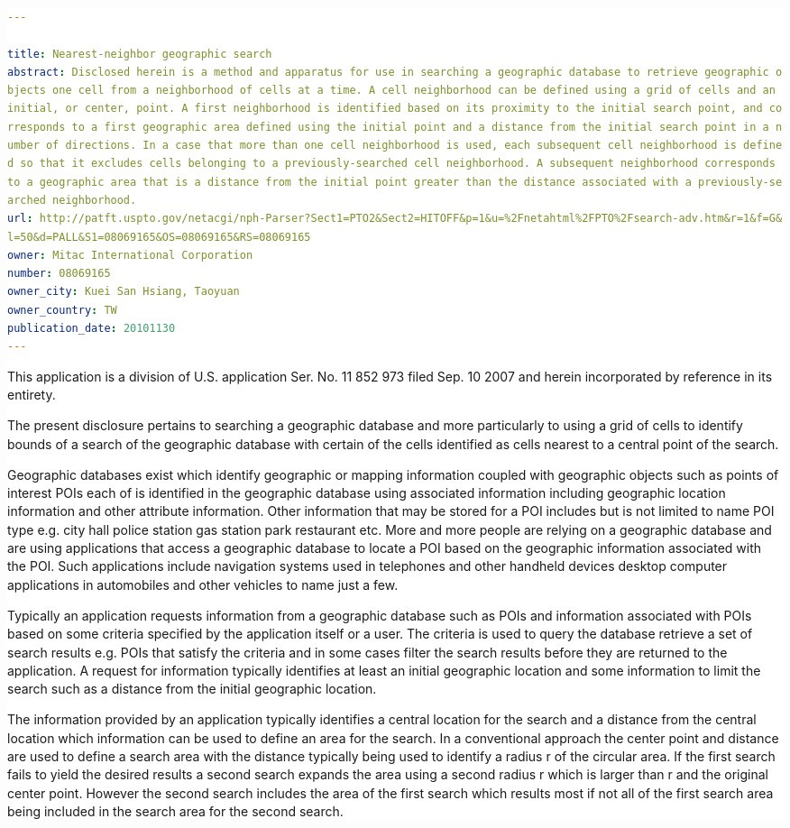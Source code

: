 ```yaml
---

title: Nearest-neighbor geographic search
abstract: Disclosed herein is a method and apparatus for use in searching a geographic database to retrieve geographic objects one cell from a neighborhood of cells at a time. A cell neighborhood can be defined using a grid of cells and an initial, or center, point. A first neighborhood is identified based on its proximity to the initial search point, and corresponds to a first geographic area defined using the initial point and a distance from the initial search point in a number of directions. In a case that more than one cell neighborhood is used, each subsequent cell neighborhood is defined so that it excludes cells belonging to a previously-searched cell neighborhood. A subsequent neighborhood corresponds to a geographic area that is a distance from the initial point greater than the distance associated with a previously-searched neighborhood.
url: http://patft.uspto.gov/netacgi/nph-Parser?Sect1=PTO2&Sect2=HITOFF&p=1&u=%2Fnetahtml%2FPTO%2Fsearch-adv.htm&r=1&f=G&l=50&d=PALL&S1=08069165&OS=08069165&RS=08069165
owner: Mitac International Corporation
number: 08069165
owner_city: Kuei San Hsiang, Taoyuan
owner_country: TW
publication_date: 20101130
---
```

This application is a division of U.S. application Ser. No. 11 852 973 filed Sep. 10 2007 and herein incorporated by reference in its entirety.

The present disclosure pertains to searching a geographic database and more particularly to using a grid of cells to identify bounds of a search of the geographic database with certain of the cells identified as cells nearest to a central point of the search.

Geographic databases exist which identify geographic or mapping information coupled with geographic objects such as points of interest POIs each of is identified in the geographic database using associated information including geographic location information and other attribute information. Other information that may be stored for a POI includes but is not limited to name POI type e.g. city hall police station gas station park restaurant etc. More and more people are relying on a geographic database and are using applications that access a geographic database to locate a POI based on the geographic information associated with the POI. Such applications include navigation systems used in telephones and other handheld devices desktop computer applications in automobiles and other vehicles to name just a few.

Typically an application requests information from a geographic database such as POIs and information associated with POIs based on some criteria specified by the application itself or a user. The criteria is used to query the database retrieve a set of search results e.g. POIs that satisfy the criteria and in some cases filter the search results before they are returned to the application. A request for information typically identifies at least an initial geographic location and some information to limit the search such as a distance from the initial geographic location.

The information provided by an application typically identifies a central location for the search and a distance from the central location which information can be used to define an area for the search. In a conventional approach the center point and distance are used to define a search area with the distance typically being used to identify a radius r of the circular area. If the first search fails to yield the desired results a second search expands the area using a second radius r which is larger than r and the original center point. However the second search includes the area of the first search which results most if not all of the first search area being included in the search area for the second search.
